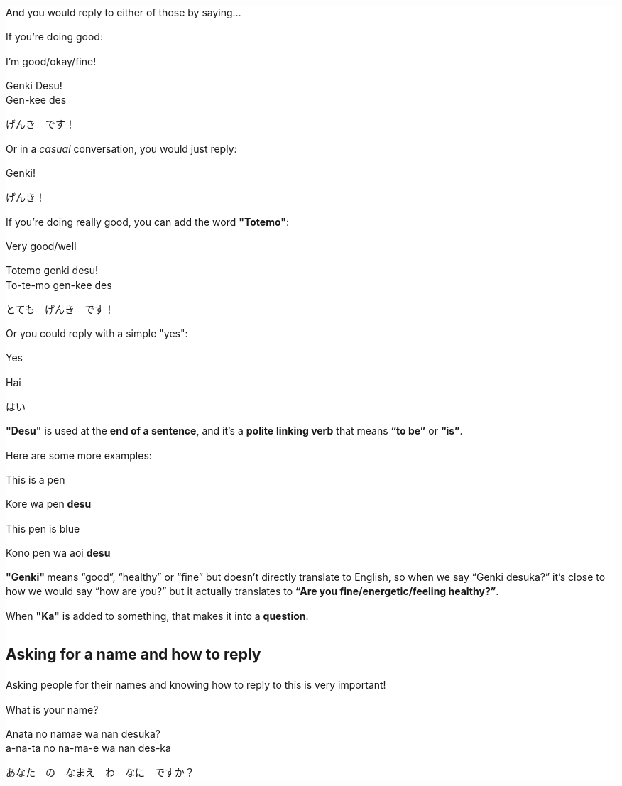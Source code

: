 <p>And you would reply to either of those by saying&hellip;</p>
<p>If you&rsquo;re doing good:</p>
<p class="english">I&rsquo;m good/okay/fine!</p>
<p class="english-romaji">Genki Desu! <br /> Gen-kee des</p>
<p class="written-japanese">げんき　です！</p>
<audio controls style="width:100%">
  <source src="/assets/audio/my-first-few-japanese-lessons/Genki-desu.mp3" type="audio/mp3">
Your browser does not support the audio element.
</audio>

<p>Or in a <em>casual</em> conversation, you would just reply:</p>
<p class="english-romaji">Genki!</p>
<p class="written-japanese">げんき！</p>

<p>If you&rsquo;re doing really good, you can add the word <strong>"Totemo"</strong>:</p>
<p class="english">Very good/well</p>
<p class="english-romaji">Totemo genki desu! <br /> To-te-mo gen-kee des</p>
<p class="written-japanese">とても　げんき　です！</p>
<audio controls style="width:100%">
  <source src="/assets/audio/my-first-few-japanese-lessons/Totemo-genki-desu.mp3" type="audio/mp3">
Your browser does not support the audio element.
</audio>

<p>Or you could reply with a simple "yes":</p>
<p class="english">Yes</p>
<p class="english-romaji">Hai</p>
<p class="written-japanese">はい</p>
<audio controls style="width:100%">
  <source src="/assets/audio/my-first-few-japanese-lessons/Hai.mp3" type="audio/mp3">
Your browser does not support the audio element.
</audio>

<p><strong>"Desu"</strong> is used at the <strong>end of a sentence</strong>, and it&rsquo;s a <strong>polite</strong> <strong>linking verb</strong> that means <strong>&ldquo;to be&rdquo;</strong> or <strong>&ldquo;is&rdquo;</strong>.</p>
<p>Here are some more examples:</p>
<p class="english">This is a pen</p>
<p class="english-romaji">Kore wa pen <strong>desu</strong></p>
<p class="english">This pen is blue</p>
<p class="english-romaji">Kono pen wa aoi <strong>desu</strong></p>
<p><strong>"Genki" </strong>means &ldquo;good&rdquo;, &ldquo;healthy&rdquo; or &ldquo;fine&rdquo; but doesn&rsquo;t directly translate to English, so when we say &ldquo;Genki desuka?&rdquo; it&rsquo;s close to how we would say &ldquo;how are you?&rdquo; but it actually translates to <strong>&ldquo;Are you fine/energetic/feeling healthy?&rdquo;</strong>.</p>
<p>When <strong>"Ka"</strong> is added to something, that makes it into a <strong>question</strong>.</p>
<h2>Asking for a name and how to reply</h2>
<p>Asking people for their names and knowing how to reply to this is very important!</p>
<p class="english">What is your name?</p>
<p class="english-romaji">Anata no namae wa nan desuka? <br /> a-na-ta no na-ma-e wa nan des-ka</p>
<p class="written-japanese">あなた　の　なまえ　わ　なに　ですか？</p>
<audio controls style="width:100%">
  <source src="/assets/audio/my-first-few-japanese-lessons/Anata-no-namae-wa-nan-desuka.mp3" type="audio/mp3">
Your browser does not support the audio element.
</audio>
